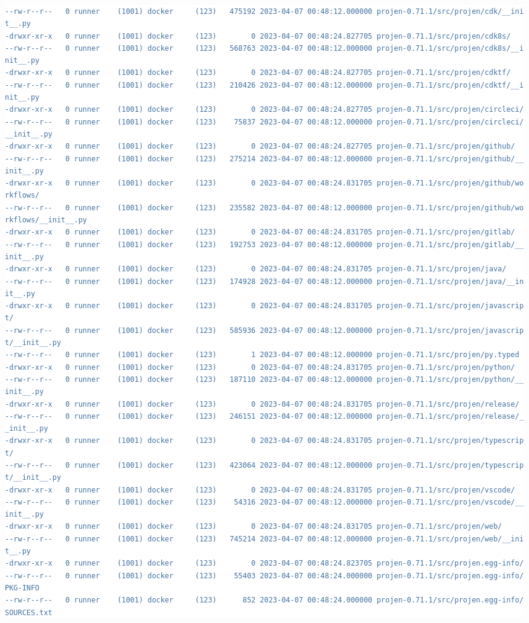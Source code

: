 ```diff
--rw-r--r--   0 runner    (1001) docker     (123)   475192 2023-04-07 00:48:12.000000 projen-0.71.1/src/projen/cdk/__init__.py
-drwxr-xr-x   0 runner    (1001) docker     (123)        0 2023-04-07 00:48:24.827705 projen-0.71.1/src/projen/cdk8s/
--rw-r--r--   0 runner    (1001) docker     (123)   568763 2023-04-07 00:48:12.000000 projen-0.71.1/src/projen/cdk8s/__init__.py
-drwxr-xr-x   0 runner    (1001) docker     (123)        0 2023-04-07 00:48:24.827705 projen-0.71.1/src/projen/cdktf/
--rw-r--r--   0 runner    (1001) docker     (123)   210426 2023-04-07 00:48:12.000000 projen-0.71.1/src/projen/cdktf/__init__.py
-drwxr-xr-x   0 runner    (1001) docker     (123)        0 2023-04-07 00:48:24.827705 projen-0.71.1/src/projen/circleci/
--rw-r--r--   0 runner    (1001) docker     (123)    75837 2023-04-07 00:48:12.000000 projen-0.71.1/src/projen/circleci/__init__.py
-drwxr-xr-x   0 runner    (1001) docker     (123)        0 2023-04-07 00:48:24.827705 projen-0.71.1/src/projen/github/
--rw-r--r--   0 runner    (1001) docker     (123)   275214 2023-04-07 00:48:12.000000 projen-0.71.1/src/projen/github/__init__.py
-drwxr-xr-x   0 runner    (1001) docker     (123)        0 2023-04-07 00:48:24.831705 projen-0.71.1/src/projen/github/workflows/
--rw-r--r--   0 runner    (1001) docker     (123)   235582 2023-04-07 00:48:12.000000 projen-0.71.1/src/projen/github/workflows/__init__.py
-drwxr-xr-x   0 runner    (1001) docker     (123)        0 2023-04-07 00:48:24.831705 projen-0.71.1/src/projen/gitlab/
--rw-r--r--   0 runner    (1001) docker     (123)   192753 2023-04-07 00:48:12.000000 projen-0.71.1/src/projen/gitlab/__init__.py
-drwxr-xr-x   0 runner    (1001) docker     (123)        0 2023-04-07 00:48:24.831705 projen-0.71.1/src/projen/java/
--rw-r--r--   0 runner    (1001) docker     (123)   174928 2023-04-07 00:48:12.000000 projen-0.71.1/src/projen/java/__init__.py
-drwxr-xr-x   0 runner    (1001) docker     (123)        0 2023-04-07 00:48:24.831705 projen-0.71.1/src/projen/javascript/
--rw-r--r--   0 runner    (1001) docker     (123)   585936 2023-04-07 00:48:12.000000 projen-0.71.1/src/projen/javascript/__init__.py
--rw-r--r--   0 runner    (1001) docker     (123)        1 2023-04-07 00:48:12.000000 projen-0.71.1/src/projen/py.typed
-drwxr-xr-x   0 runner    (1001) docker     (123)        0 2023-04-07 00:48:24.831705 projen-0.71.1/src/projen/python/
--rw-r--r--   0 runner    (1001) docker     (123)   187110 2023-04-07 00:48:12.000000 projen-0.71.1/src/projen/python/__init__.py
-drwxr-xr-x   0 runner    (1001) docker     (123)        0 2023-04-07 00:48:24.831705 projen-0.71.1/src/projen/release/
--rw-r--r--   0 runner    (1001) docker     (123)   246151 2023-04-07 00:48:12.000000 projen-0.71.1/src/projen/release/__init__.py
-drwxr-xr-x   0 runner    (1001) docker     (123)        0 2023-04-07 00:48:24.831705 projen-0.71.1/src/projen/typescript/
--rw-r--r--   0 runner    (1001) docker     (123)   423064 2023-04-07 00:48:12.000000 projen-0.71.1/src/projen/typescript/__init__.py
-drwxr-xr-x   0 runner    (1001) docker     (123)        0 2023-04-07 00:48:24.831705 projen-0.71.1/src/projen/vscode/
--rw-r--r--   0 runner    (1001) docker     (123)    54316 2023-04-07 00:48:12.000000 projen-0.71.1/src/projen/vscode/__init__.py
-drwxr-xr-x   0 runner    (1001) docker     (123)        0 2023-04-07 00:48:24.831705 projen-0.71.1/src/projen/web/
--rw-r--r--   0 runner    (1001) docker     (123)   745214 2023-04-07 00:48:12.000000 projen-0.71.1/src/projen/web/__init__.py
-drwxr-xr-x   0 runner    (1001) docker     (123)        0 2023-04-07 00:48:24.823705 projen-0.71.1/src/projen.egg-info/
--rw-r--r--   0 runner    (1001) docker     (123)    55403 2023-04-07 00:48:24.000000 projen-0.71.1/src/projen.egg-info/PKG-INFO
--rw-r--r--   0 runner    (1001) docker     (123)      852 2023-04-07 00:48:24.000000 projen-0.71.1/src/projen.egg-info/SOURCES.txt
```